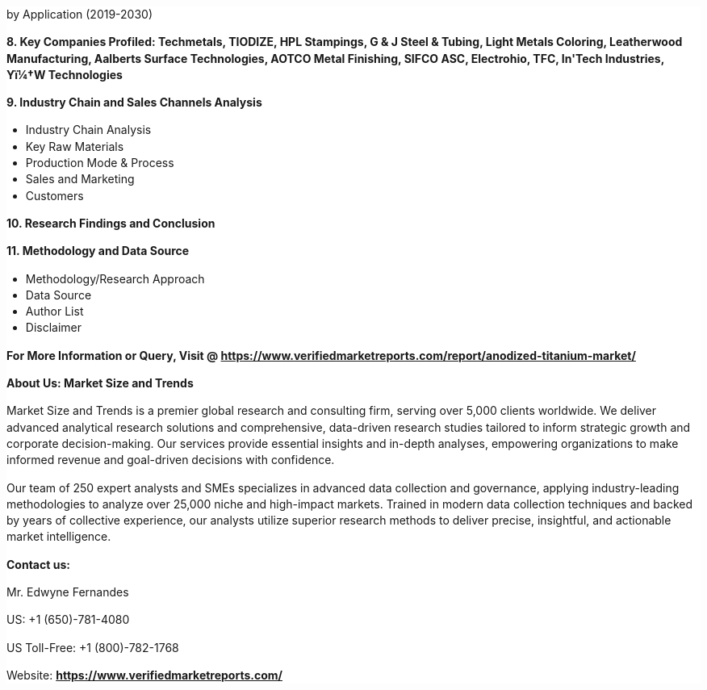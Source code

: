 by Application (2019-2030)</li></ul><p><strong>8. Key Companies Profiled: Techmetals, TIODIZE, HPL Stampings, G & J Steel & Tubing, Light Metals Coloring, Leatherwood Manufacturing, Aalberts Surface Technologies, AOTCO Metal Finishing, SIFCO ASC, Electrohio, TFC, In'Tech Industries, Yï¼†W Technologies</strong></p><p><strong>9. Industry Chain and Sales Channels Analysis</strong></p><ul><li>Industry Chain Analysis</li><li>Key Raw Materials</li><li>Production Mode &amp; Process</li><li>Sales and Marketing</li><li>Customers</li></ul><p><strong>10. Research Findings and Conclusion</strong></p><p><strong>11. Methodology and Data Source</strong></p><ul><li>Methodology/Research Approach</li><li>Data Source</li><li>Author List</li><li>Disclaimer</li></ul></p><p><strong>For More Information or Query, Visit @ <a href="https://www.verifiedmarketreports.com/report/anodized-titanium-market/">https://www.verifiedmarketreports.com/report/anodized-titanium-market/</a></strong></p><p><strong>About Us: Market Size and Trends</strong></p><p>Market Size and Trends is a premier global research and consulting firm, serving over 5,000 clients worldwide. We deliver advanced analytical research solutions and comprehensive, data-driven research studies tailored to inform strategic growth and corporate decision-making. Our services provide essential insights and in-depth analyses, empowering organizations to make informed revenue and goal-driven decisions with confidence.</p><p>Our team of 250 expert analysts and SMEs specializes in advanced data collection and governance, applying industry-leading methodologies to analyze over 25,000 niche and high-impact markets. Trained in modern data collection techniques and backed by years of collective experience, our analysts utilize superior research methods to deliver precise, insightful, and actionable market intelligence.</p><p><strong>Contact us:</strong></p><p>Mr. Edwyne Fernandes</p><p>US: +1 (650)-781-4080</p><p>US Toll-Free: +1 (800)-782-1768</p><p>Website: <strong><a href="https://www.verifiedmarketreports.com/">https://www.verifiedmarketreports.com/</a></strong></p>
